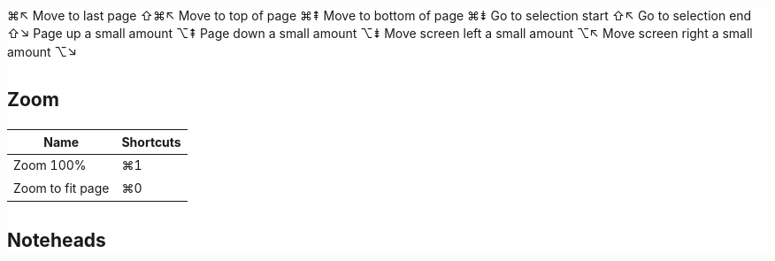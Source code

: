 <td>⌘↖</td>
</tr>
<tr>
<td>Move to last page</td>
<td>⇧⌘↖</td>
</tr>
<tr>
<td>Move to top of page</td>
<td>⌘⇞</td>
</tr>
<tr>
<td>Move to bottom of page</td>
<td>⌘⇟</td>
</tr>
<tr>
<td>Go to selection start</td>
<td>⇧↖</td>
</tr>
<tr>
<td>Go to selection end</td>
<td>⇧↘</td>
</tr>
<tr>
<td>Page up a small amount</td>
<td>⌥⇞</td>
</tr>
<tr>
<td>Page down a small amount</td>
<td>⌥⇟</td>
</tr>
<tr>
<td>Move screen left a small amount</td>
<td>⌥↖</td>
</tr>
<tr>
<td>Move screen right a small amount</td>
<td>⌥↘</td>
</tr>
</tbody></table>
<h2>Zoom</h2>

<table style="width:100%">
<thead>
<tr>
<th>Name</th>
<th>Shortcuts</th>
</tr>
</thead>
<tbody>
<tr>
<td>Zoom 100%</td>
<td>⌘1</td>
</tr>
<tr>
<td>Zoom to fit page</td>
<td>⌘0</td>
</tr>
</tbody></table>
<h2>Noteheads</h2>
